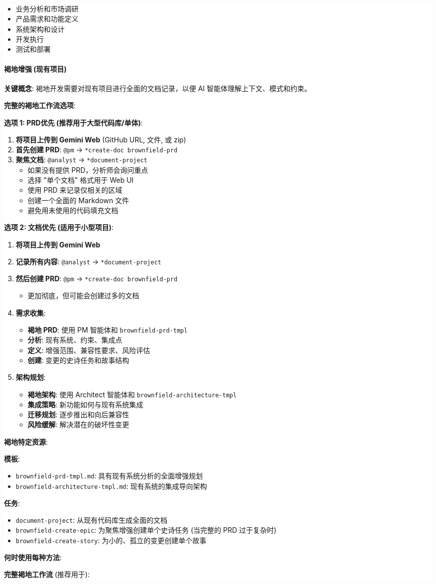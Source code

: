 - 业务分析和市场调研
- 产品需求和功能定义
- 系统架构和设计
- 开发执行
- 测试和部署

#### 褐地增强 (现有项目)

**关键概念**: 褐地开发需要对现有项目进行全面的文档记录，以便 AI 智能体理解上下文、模式和约束。

**完整的褐地工作流选项**:

**选项 1: PRD优先 (推荐用于大型代码库/单体)**:

1. **将项目上传到 Gemini Web** (GitHub URL, 文件, 或 zip)
2. **首先创建 PRD**: `@pm` → `*create-doc brownfield-prd`
3. **聚焦文档**: `@analyst` → `*document-project`
   - 如果没有提供 PRD，分析师会询问重点
   - 选择 "单个文档" 格式用于 Web UI
   - 使用 PRD 来记录仅相关的区域
   - 创建一个全面的 Markdown 文件
   - 避免用未使用的代码填充文档

**选项 2: 文档优先 (适用于小型项目)**:

1. **将项目上传到 Gemini Web**
2. **记录所有内容**: `@analyst` → `*document-project`
3. **然后创建 PRD**: `@pm` → `*create-doc brownfield-prd`
   - 更加彻底，但可能会创建过多的文档

4. **需求收集**:
   - **褐地 PRD**: 使用 PM 智能体和 `brownfield-prd-tmpl`
   - **分析**: 现有系统、约束、集成点
   - **定义**: 增强范围、兼容性要求、风险评估
   - **创建**: 变更的史诗任务和故事结构

5. **架构规划**:
   - **褐地架构**: 使用 Architect 智能体和 `brownfield-architecture-tmpl`
   - **集成策略**: 新功能如何与现有系统集成
   - **迁移规划**: 逐步推出和向后兼容性
   - **风险缓解**: 解决潜在的破坏性变更

**褐地特定资源**:

**模板**:

- `brownfield-prd-tmpl.md`: 具有现有系统分析的全面增强规划
- `brownfield-architecture-tmpl.md`: 现有系统的集成导向架构

**任务**:

- `document-project`: 从现有代码库生成全面的文档
- `brownfield-create-epic`: 为聚焦增强创建单个史诗任务 (当完整的 PRD 过于复杂时)
- `brownfield-create-story`: 为小的、孤立的变更创建单个故事

**何时使用每种方法**:

**完整褐地工作流** (推荐用于):
